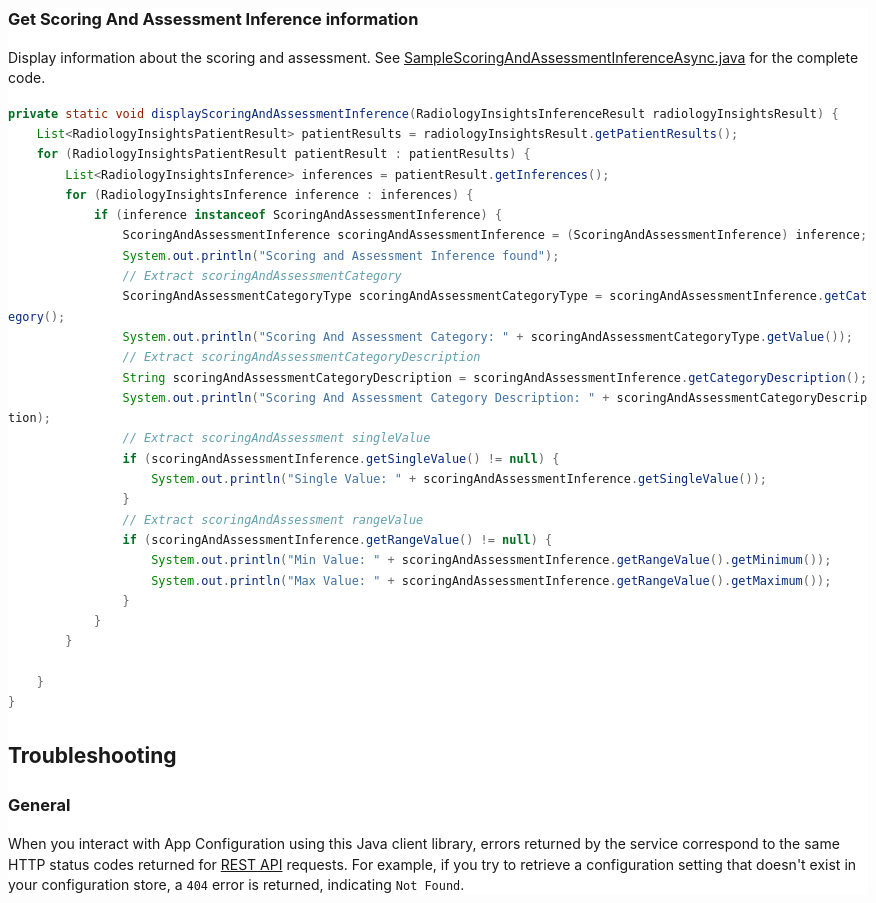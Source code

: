 ### Get Scoring And Assessment Inference information

Display information about the scoring and assessment. See [SampleScoringAndAssessmentInferenceAsync.java][ri_async_sample_scoringandassessment] for the complete code.

```java com.azure.health.insights.radiologyinsights.displayresults.scoringandassessment
private static void displayScoringAndAssessmentInference(RadiologyInsightsInferenceResult radiologyInsightsResult) {
    List<RadiologyInsightsPatientResult> patientResults = radiologyInsightsResult.getPatientResults();
    for (RadiologyInsightsPatientResult patientResult : patientResults) {
        List<RadiologyInsightsInference> inferences = patientResult.getInferences();
        for (RadiologyInsightsInference inference : inferences) {
            if (inference instanceof ScoringAndAssessmentInference) {
                ScoringAndAssessmentInference scoringAndAssessmentInference = (ScoringAndAssessmentInference) inference;
                System.out.println("Scoring and Assessment Inference found");
                // Extract scoringAndAssessmentCategory
                ScoringAndAssessmentCategoryType scoringAndAssessmentCategoryType = scoringAndAssessmentInference.getCategory();
                System.out.println("Scoring And Assessment Category: " + scoringAndAssessmentCategoryType.getValue());
                // Extract scoringAndAssessmentCategoryDescription
                String scoringAndAssessmentCategoryDescription = scoringAndAssessmentInference.getCategoryDescription();
                System.out.println("Scoring And Assessment Category Description: " + scoringAndAssessmentCategoryDescription);
                // Extract scoringAndAssessment singleValue
                if (scoringAndAssessmentInference.getSingleValue() != null) {
                    System.out.println("Single Value: " + scoringAndAssessmentInference.getSingleValue());
                }
                // Extract scoringAndAssessment rangeValue
                if (scoringAndAssessmentInference.getRangeValue() != null) {
                    System.out.println("Min Value: " + scoringAndAssessmentInference.getRangeValue().getMinimum());
                    System.out.println("Max Value: " + scoringAndAssessmentInference.getRangeValue().getMaximum());
                }
            }
        }

    }
}
```

## Troubleshooting

### General

When you interact with App Configuration using this Java client library, errors returned by the service correspond to the same HTTP status codes returned for [REST API][rest_api] requests. For example, if you try to retrieve a configuration setting that doesn't exist in your configuration store, a `404` error is returned, indicating `Not Found`.


[//]: # ({x-version-update-start;com.azure:azure-health-insights-radiologyinsights;current})
[//]: # ({x-version-update-end})
[health_insights]: https://learn.microsoft.com/azure/azure-health-insights/overview
[radiology_insights_docs]: https://learn.microsoft.com/azure/azure-health-insights/radiology-insights/overview
[jdk]: https://learn.microsoft.com/azure/developer/java/fundamentals/
[azure_subscription]: https://azure.microsoft.com/free/
[cognitive_resource_cli]: https://learn.microsoft.com/azure/cognitive-services/cognitive-services-apis-create-account-cli
[azure_cli]: https://learn.microsoft.com/cli/azure
[radiology_insights_client_class]: https://github.com/Azure/azure-sdk-for-java/blob/azure-health-insights-radiologyinsights_1.1.4/sdk/healthinsights/azure-health-insights-radiologyinsights/src/main/java/com/azure/health/insights/radiologyinsights/RadiologyInsightsClient.java
[ri_sync_sample]: https://github.com/Azure/azure-sdk-for-java/blob/azure-health-insights-radiologyinsights_1.1.4/sdk/healthinsights/azure-health-insights-radiologyinsights/src/samples/java/com/azure/health/insights/radiologyinsights/SampleCriticalResultInferenceSync.java
[ri_async_sample]: https://github.com/Azure/azure-sdk-for-java/blob/azure-health-insights-radiologyinsights_1.1.4/sdk/healthinsights/azure-health-insights-radiologyinsights/src/samples/java/com/azure/health/insights/radiologyinsights/SampleCriticalResultInferenceAsync.java
[ri_async_sample_agemismatch]: https://github.com/Azure/azure-sdk-for-java/blob/azure-health-insights-radiologyinsights_1.1.4/sdk/healthinsights/azure-health-insights-radiologyinsights/src/samples/java/com/azure/health/insights/radiologyinsights/SampleAgeMismatchInferenceAsync.java
[ri_async_sample_completeorderdiscrepancy]: https://github.com/Azure/azure-sdk-for-java/blob/azure-health-insights-radiologyinsights_1.1.4/sdk/healthinsights/azure-health-insights-radiologyinsights/src/samples/java/com/azure/health/insights/radiologyinsights/SampleCompleteOrderDiscrepancyInferenceAsync.java
[ri_async_sample_finding]: https://github.com/Azure/azure-sdk-for-java/blob/azure-health-insights-radiologyinsights_1.1.4/sdk/healthinsights/azure-health-insights-radiologyinsights/src/samples/java/com/azure/health/insights/radiologyinsights/SampleFindingInferenceAsync.java
[ri_async_sample_followupcommunication]: https://github.com/Azure/azure-sdk-for-java/blob/azure-health-insights-radiologyinsights_1.1.4/sdk/healthinsights/azure-health-insights-radiologyinsights/src/samples/java/com/azure/health/insights/radiologyinsights/SampleFollowupCommunicationAsync.java
[ri_async_sample_followuprecommendation]: https://github.com/Azure/azure-sdk-for-java/blob/azure-health-insights-radiologyinsights_1.1.4/sdk/healthinsights/azure-health-insights-radiologyinsights/src/samples/java/com/azure/health/insights/radiologyinsights/SampleFollowupRecommendationInferenceAsync.java
[ri_async_sample_lateralitydiscrepancy]: https://github.com/Azure/azure-sdk-for-java/blob/azure-health-insights-radiologyinsights_1.1.4/sdk/healthinsights/azure-health-insights-radiologyinsights/src/samples/java/com/azure/health/insights/radiologyinsights/SampleLateralityDiscrepancyInferenceAsync.java
[ri_async_sample_limitedorderdiscrepancy]: https://github.com/Azure/azure-sdk-for-java/blob/azure-health-insights-radiologyinsights_1.1.4/sdk/healthinsights/azure-health-insights-radiologyinsights/src/samples/java/com/azure/health/insights/radiologyinsights/SampleLimitedOrderDiscrepancyInferenceAsync.java
[ri_async_sample_radiologyprocedure]: https://github.com/Azure/azure-sdk-for-java/blob/azure-health-insights-radiologyinsights_1.1.4/sdk/healthinsights/azure-health-insights-radiologyinsights/src/samples/java/com/azure/health/insights/radiologyinsights/SampleRadiologyProcedureInferenceAsync.java
[ri_async_sample_sexmismatch]: https://github.com/Azure/azure-sdk-for-java/blob/azure-health-insights-radiologyinsights_1.1.4/sdk/healthinsights/azure-health-insights-radiologyinsights/src/samples/java/com/azure/health/insights/radiologyinsights/SampleSexMismatchInferenceAsync.java
[ri_async_sample_qualitymeasure]: https://github.com/Azure/azure-sdk-for-java/blob/azure-health-insights-radiologyinsights_1.1.4/sdk/healthinsights/azure-health-insights-radiologyinsights/src/samples/java/com/azure/health/insights/radiologyinsights/SampleQualityMeasureInferenceAsync.java
[ri_async_sample_scoringandassessment]: https://github.com/Azure/azure-sdk-for-java/blob/azure-health-insights-radiologyinsights_1.1.4/sdk/healthinsights/azure-health-insights-radiologyinsights/src/samples/java/com/azure/health/insights/radiologyinsights/SampleScoringAndAssessmentInferenceAsync.java
[ri_async_sample_guidance]: https://github.com/Azure/azure-sdk-for-java/tree/azure-health-insights-radiologyinsights_1.1.4/sdk/healthinsights/azure-health-insights-radiologyinsights/src/samples/java/com/azure/health/insights/radiologyinsights/SampleGuidanceInferenceAsync.java
[product_documentation]: https://learn.microsoft.com/azure/azure-health-insights/radiology-insights/
[radiology_insights_inferences]: https://learn.microsoft.com/azure/azure-health-insights/radiology-insights/inferences
[azure_subscription]: https://azure.microsoft.com/free/
[azure_identity]: https://github.com/Azure/azure-sdk-for-java/blob/azure-health-insights-radiologyinsights_1.1.4/sdk/identity/azure-identity
[azure_portal]: https://portal.azure.com
[source_code]: https://github.com/Azure/azure-sdk-for-java/blob/azure-health-insights-radiologyinsights_1.1.4/sdk/healthinsights/azure-health-insights-radiologyinsights/src/
[package]: https://central.sonatype.com/artifact/com.azure/azure-health-insights-radiologyinsights
[samples_location]: https://github.com/Azure/azure-sdk-for-java/tree/azure-health-insights-radiologyinsights_1.1.4/sdk/healthinsights/azure-health-insights-radiologyinsights/src/samples
[azure_credential]: https://learn.microsoft.com/java/api/com.azure.identity.defaultazurecredential
[add_headers_from_context_policy]: https://github.com/Azure/azure-sdk-for-java/blob/azure-health-insights-radiologyinsights_1.1.4/sdk/core/azure-core/src/main/java/com/azure/core/http/policy/AddHeadersFromContextPolicy.java
[performance_tuning]: https://github.com/Azure/azure-sdk-for-java/wiki/Performance-Tuning
[rest_api]: https://github.com/Azure/AppConfiguration#rest-api-reference